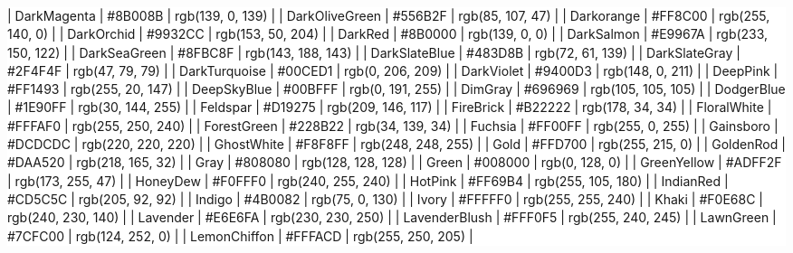 | DarkMagenta          | #8B008B        | rgb(139, 0, 139)   |
| DarkOliveGreen       | #556B2F        | rgb(85, 107, 47)   |
| Darkorange           | #FF8C00        | rgb(255, 140, 0)   |
| DarkOrchid           | #9932CC        | rgb(153, 50, 204)  |
| DarkRed              | #8B0000        | rgb(139, 0, 0)     |
| DarkSalmon           | #E9967A        | rgb(233, 150, 122) |
| DarkSeaGreen         | #8FBC8F        | rgb(143, 188, 143) |
| DarkSlateBlue        | #483D8B        | rgb(72, 61, 139)   |
| DarkSlateGray        | #2F4F4F        | rgb(47, 79, 79)    |
| DarkTurquoise        | #00CED1        | rgb(0, 206, 209)   |
| DarkViolet           | #9400D3        | rgb(148, 0, 211)   |
| DeepPink             | #FF1493        | rgb(255, 20, 147)  |
| DeepSkyBlue          | #00BFFF        | rgb(0, 191, 255)   |
| DimGray              | #696969        | rgb(105, 105, 105) |
| DodgerBlue           | #1E90FF        | rgb(30, 144, 255)  |
| Feldspar             | #D19275        | rgb(209, 146, 117) |
| FireBrick            | #B22222        | rgb(178, 34, 34)   |
| FloralWhite          | #FFFAF0        | rgb(255, 250, 240) |
| ForestGreen          | #228B22        | rgb(34, 139, 34)   |
| Fuchsia              | #FF00FF        | rgb(255, 0, 255)   |
| Gainsboro            | #DCDCDC        | rgb(220, 220, 220) |
| GhostWhite           | #F8F8FF        | rgb(248, 248, 255) |
| Gold                 | #FFD700        | rgb(255, 215, 0)   |
| GoldenRod            | #DAA520        | rgb(218, 165, 32)  |
| Gray                 | #808080        | rgb(128, 128, 128) |
| Green                | #008000        | rgb(0, 128, 0)     |
| GreenYellow          | #ADFF2F        | rgb(173, 255, 47)  |
| HoneyDew             | #F0FFF0        | rgb(240, 255, 240) |
| HotPink              | #FF69B4        | rgb(255, 105, 180) |
| IndianRed            | #CD5C5C        | rgb(205, 92, 92)   |
| Indigo               | #4B0082        | rgb(75, 0, 130)    |
| Ivory                | #FFFFF0        | rgb(255, 255, 240) |
| Khaki                | #F0E68C        | rgb(240, 230, 140) |
| Lavender             | #E6E6FA        | rgb(230, 230, 250) |
| LavenderBlush        | #FFF0F5        | rgb(255, 240, 245) |
| LawnGreen            | #7CFC00        | rgb(124, 252, 0)   |
| LemonChiffon         | #FFFACD        | rgb(255, 250, 205) |